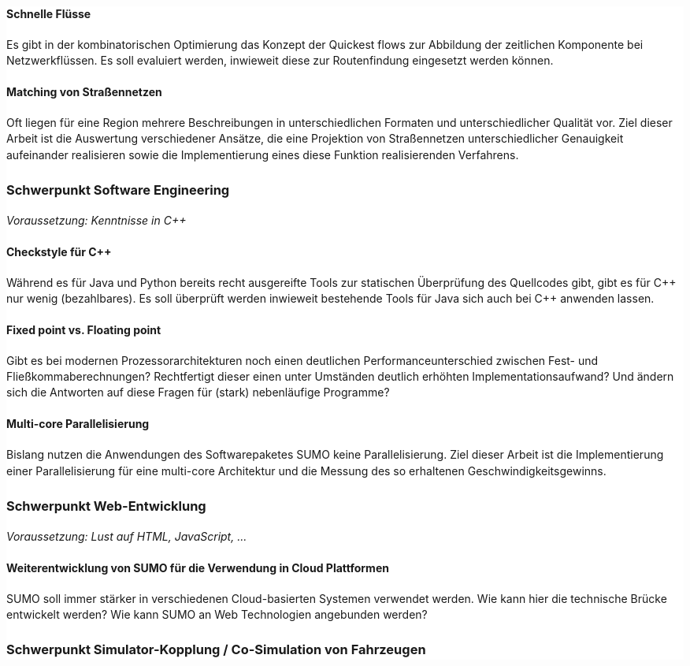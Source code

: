 #### Schnelle Flüsse

Es gibt in der kombinatorischen Optimierung das Konzept der Quickest
flows zur Abbildung der zeitlichen Komponente bei Netzwerkflüssen. Es
soll evaluiert werden, inwieweit diese zur Routenfindung eingesetzt
werden können.

#### Matching von Straßennetzen

Oft liegen für eine Region mehrere Beschreibungen in unterschiedlichen
Formaten und unterschiedlicher Qualität vor. Ziel dieser Arbeit ist die
Auswertung verschiedener Ansätze, die eine Projektion von Straßennetzen
unterschiedlicher Genauigkeit aufeinander realisieren sowie die
Implementierung eines diese Funktion realisierenden Verfahrens.

### Schwerpunkt Software Engineering

<em>Voraussetzung: Kenntnisse in C++</em>

#### Checkstyle für C++

Während es für Java und Python bereits recht ausgereifte Tools zur
statischen Überprüfung des Quellcodes gibt, gibt es für C++ nur wenig
(bezahlbares). Es soll überprüft werden inwieweit bestehende Tools für
Java sich auch bei C++ anwenden lassen.

#### Fixed point vs. Floating point

Gibt es bei modernen Prozessorarchitekturen noch einen deutlichen
Performanceunterschied zwischen Fest- und Fließkommaberechnungen?
Rechtfertigt dieser einen unter Umständen deutlich erhöhten
Implementationsaufwand? Und ändern sich die Antworten auf diese Fragen
für (stark) nebenläufige Programme?

#### Multi-core Parallelisierung

Bislang nutzen die Anwendungen des Softwarepaketes SUMO keine
Parallelisierung. Ziel dieser Arbeit ist die Implementierung einer
Parallelisierung für eine multi-core Architektur und die Messung des so
erhaltenen Geschwindigkeitsgewinns.

### Schwerpunkt Web-Entwicklung

<em>Voraussetzung: Lust auf HTML, JavaScript, ...</em>

#### Weiterentwicklung von SUMO für die Verwendung in Cloud Plattformen

SUMO soll immer stärker in verschiedenen Cloud-basierten Systemen verwendet werden. Wie kann hier die technische Brücke entwickelt werden? Wie kann SUMO an Web Technologien angebunden werden?

### Schwerpunkt Simulator-Kopplung / Co-Simulation von Fahrzeugen

